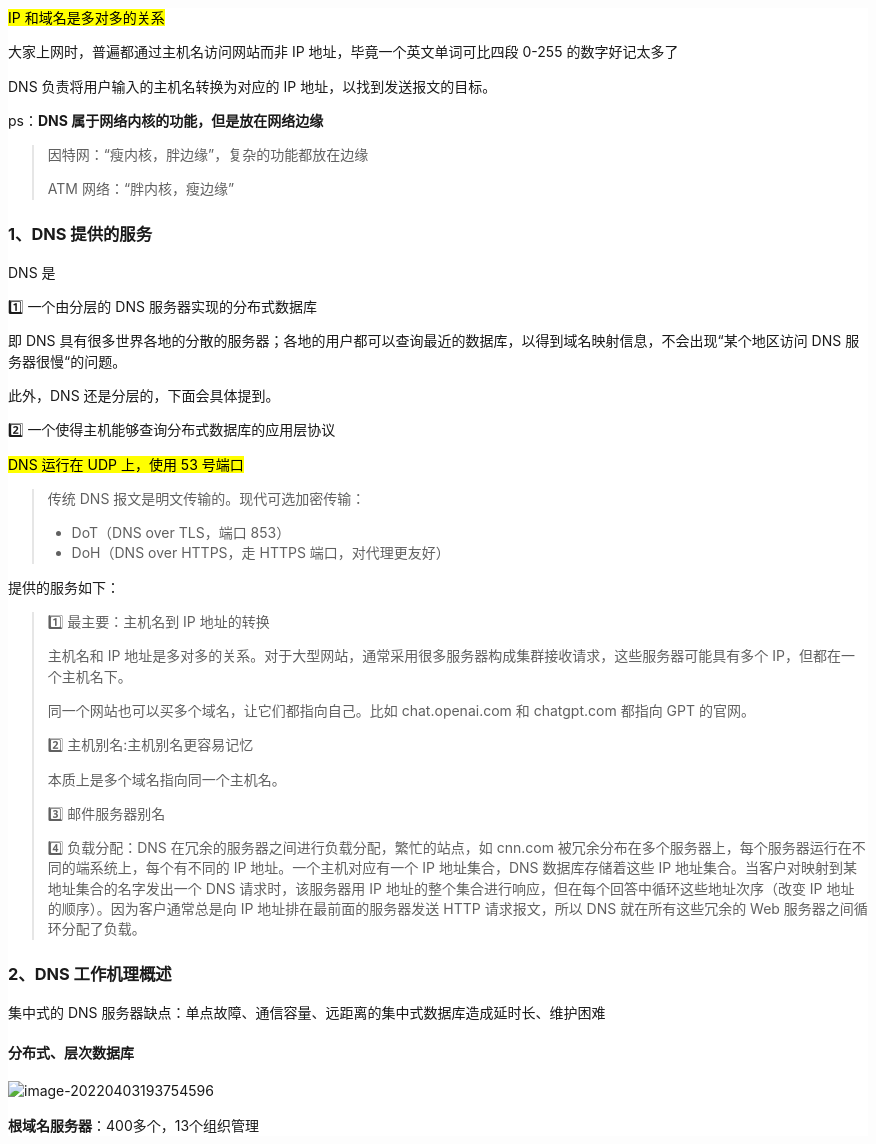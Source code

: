 <mark>IP 和域名是多对多的关系</mark>

大家上网时，普遍都通过主机名访问网站而非 IP 地址，毕竟一个英文单词可比四段 0-255 的数字好记太多了

DNS 负责将用户输入的主机名转换为对应的 IP 地址，以找到发送报文的目标。

ps：**DNS 属于网络内核的功能，但是放在网络边缘**

> 因特网：“瘦内核，胖边缘”，复杂的功能都放在边缘
>
> ATM 网络：“胖内核，瘦边缘”

### 1、DNS 提供的服务

DNS 是

:one: 一个由分层的 DNS 服务器实现的分布式数据库

即 DNS 具有很多世界各地的分散的服务器；各地的用户都可以查询最近的数据库，以得到域名映射信息，不会出现“某个地区访问 DNS 服务器很慢“的问题。

此外，DNS 还是分层的，下面会具体提到。

 :two: 一个使得主机能够查询分布式数据库的应用层协议

<mark>DNS 运行在 UDP 上，使用 53 号端口</mark>

> 传统 DNS 报文是明文传输的。现代可选加密传输：
> - DoT（DNS over TLS，端口 853）
> - DoH（DNS over HTTPS，走 HTTPS 端口，对代理更友好）

提供的服务如下：

> :one: 最主要：主机名到 IP 地址的转换
>
> 主机名和 IP 地址是多对多的关系。对于大型网站，通常采用很多服务器构成集群接收请求，这些服务器可能具有多个 IP，但都在一个主机名下。
>
> 同一个网站也可以买多个域名，让它们都指向自己。比如 chat.openai.com 和 chatgpt.com 都指向 GPT 的官网。
>
> :two: 主机别名:主机别名更容易记忆
>
> 本质上是多个域名指向同一个主机名。
>
> :three: 邮件服务器别名
>
> :four: 负载分配：DNS 在冗余的服务器之间进行负载分配，繁忙的站点，如 cnn.com 被冗余分布在多个服务器上，每个服务器运行在不同的端系统上，每个有不同的 IP 地址。一个主机对应有一个 IP 地址集合，DNS 数据库存储着这些  IP 地址集合。当客户对映射到某地址集合的名字发出一个 DNS 请求时，该服务器用 IP 地址的整个集合进行响应，但在每个回答中循环这些地址次序（改变 IP 地址的顺序）。因为客户通常总是向 IP 地址排在最前面的服务器发送 HTTP 请求报文，所以 DNS 就在所有这些冗余的 Web 服务器之间循环分配了负载。

### 2、DNS 工作机理概述

集中式的 DNS 服务器缺点：单点故障、通信容量、远距离的集中式数据库造成延时长、维护困难

#### 分布式、层次数据库

![image-20220403193754596](https://telegraph-image-5ms.pages.dev/file/BQACAgUAAyEGAASIfjD1AAOuaJAu_iySVd-raDT_9zBY8yg4BtkAAqQVAAIh_YBUIbA7zGDqe102BA.png)

**根域名服务器**：400多个，13个组织管理

